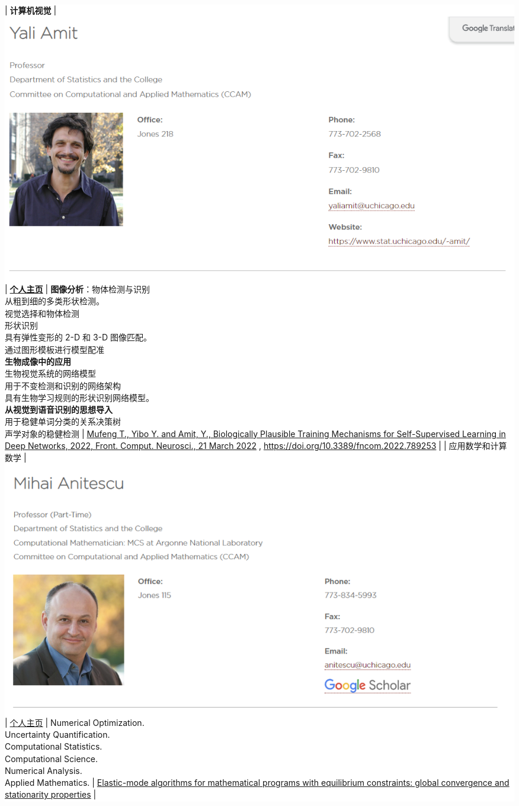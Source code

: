| **计算机视觉**                                               | ![image-20240821223709516](信息检索.assets/image-20240821223709516.png) | **[个人主页](https://www.stat.uchicago.edu/~amit/)**         | **图像分析**：物体检测与识别<br/>从粗到细的多类形状检测。<br/>视觉选择和物体检测<br/>形状识别<br/>具有弹性变形的 2-D 和 3-D 图像匹配。<br/>通过图形模板进行模型配准<br/>**生物成像中的应用**<br/>生物视觉系统的网络模型<br/>用于不变检测和识别的网络架构<br/>具有生物学习规则的形状识别网络模型。<br/>**从视觉到语音识别的思想导入**<br/>用于稳健单词分类的关系决策树<br/>声学对象的稳健检测 | [Mufeng T., Yibo Y. and Amit, Y., Biologically Plausible Training Mechanisms for Self-Supervised Learning in Deep Networks, 2022, Front. Comput. Neurosci., 21 March 2022](https://www.frontiersin.org/articles/10.3389/fncom.2022.789253/full) , https://doi.org/10.3389/fncom.2022.789253 |
| 应用数学和计算数学                                           | ![image-20240821223735823](信息检索.assets/image-20240821223735823.png) | [个人主页](https://scholar.google.com/citations?hl=en&user=2kwWnckAAAAJ) | Numerical Optimization.<br/>Uncertainty Quantification.<br/>Computational Statistics.<br/>Computational Science.<br/>Numerical Analysis.<br/>Applied Mathematics. | [Elastic-mode algorithms for mathematical programs with equilibrium constraints: global convergence and stationarity properties](https://scholar.google.com/citations?view_op=view_citation&hl=en&user=2kwWnckAAAAJ&citation_for_view=2kwWnckAAAAJ:YsMSGLbcyi4C) |